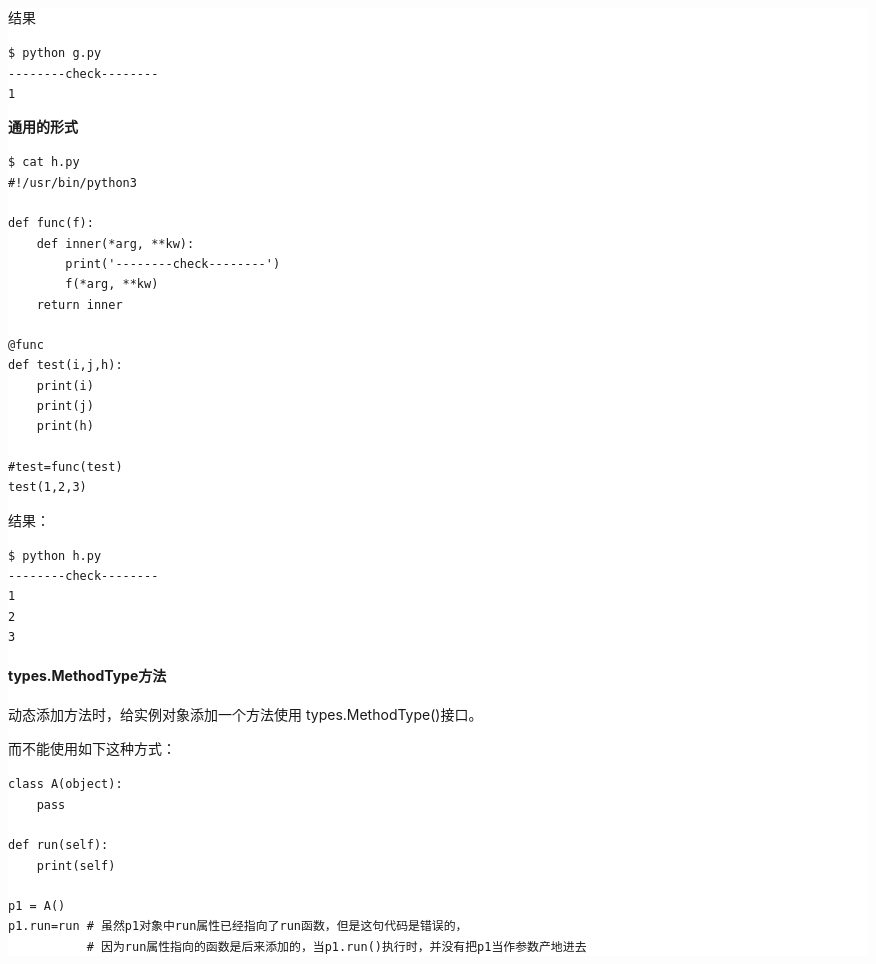 结果

```
$ python g.py 
--------check--------
1
```

**通用的形式**

```
$ cat h.py 
#!/usr/bin/python3

def func(f):
    def inner(*arg, **kw):
        print('--------check--------')
        f(*arg, **kw)
    return inner

@func
def test(i,j,h):
    print(i)
    print(j)
    print(h)

#test=func(test)
test(1,2,3)
```

结果：

```
$ python h.py 
--------check--------
1
2
3
```



#### types.MethodType方法

动态添加方法时，给实例对象添加一个方法使用 types.MethodType()接口。

而不能使用如下这种方式：

```
class A(object):
	pass
	
def run(self):
	print(self)

p1 = A()
p1.run=run # 虽然p1对象中run属性已经指向了run函数，但是这句代码是错误的，
		   # 因为run属性指向的函数是后来添加的，当p1.run()执行时，并没有把p1当作参数产地进去
```
